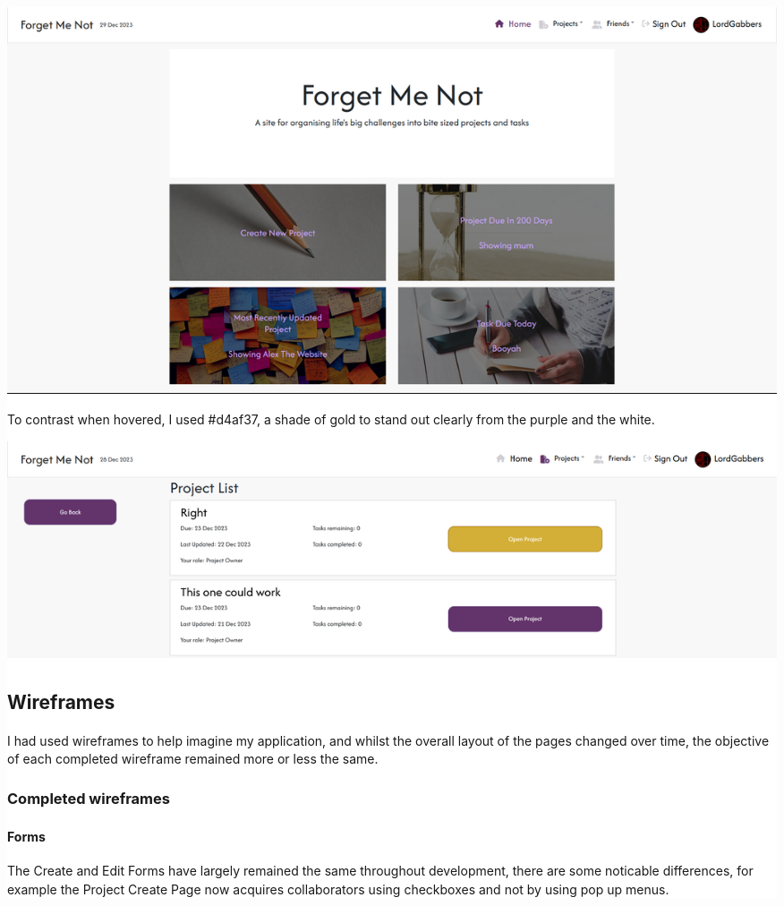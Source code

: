 
![Home Page](/src/assets/home-page.png)

To contrast when hovered, I used #d4af37, a shade of gold to stand out clearly from the purple and the white.

![Hero Image](/src/assets/project-list.png)

## **Wireframes**

I had used wireframes to help imagine my application, and whilst the overall layout of the pages changed over time, the objective of each completed wireframe remained more or less the same.

### **Completed wireframes**

#### **Forms**

The Create and Edit Forms have largely remained the same throughout development, there are some noticable differences, for example the Project Create Page now acquires collaborators using checkboxes and not by using pop up menus.
